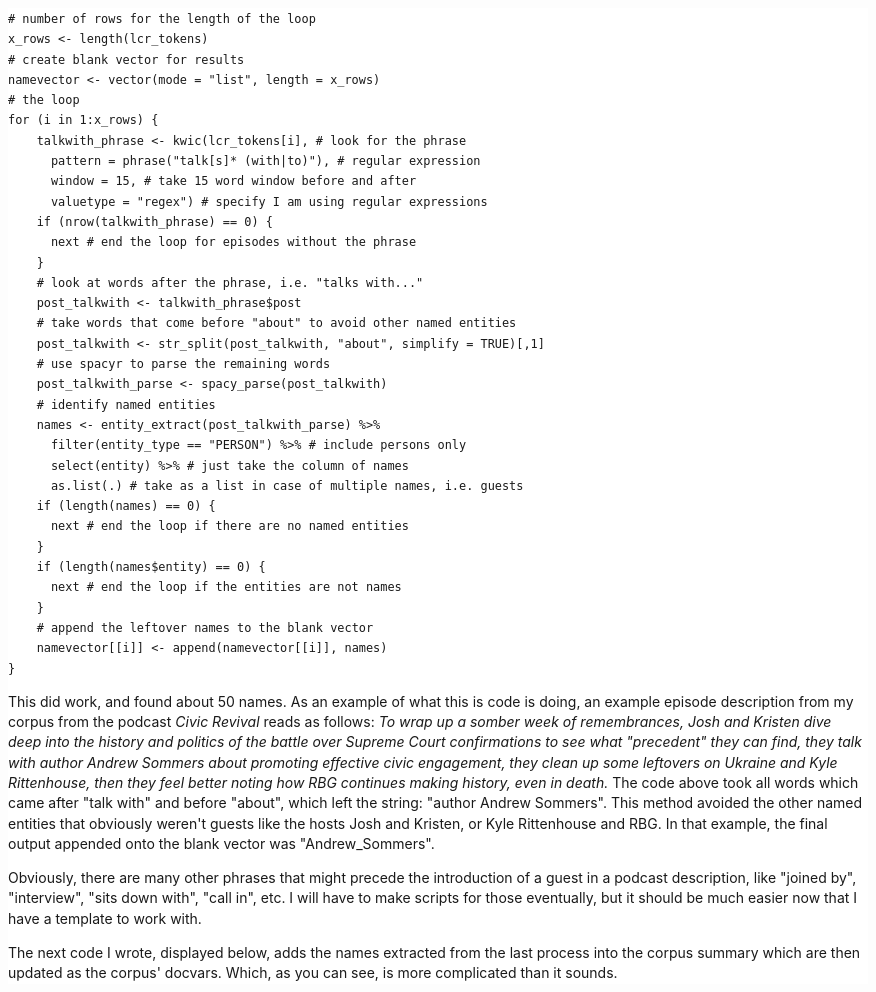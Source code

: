 ```{r eval=FALSE}
# number of rows for the length of the loop
x_rows <- length(lcr_tokens)
# create blank vector for results
namevector <- vector(mode = "list", length = x_rows)
# the loop
for (i in 1:x_rows) {
    talkwith_phrase <- kwic(lcr_tokens[i], # look for the phrase
      pattern = phrase("talk[s]* (with|to)"), # regular expression
      window = 15, # take 15 word window before and after
      valuetype = "regex") # specify I am using regular expressions
    if (nrow(talkwith_phrase) == 0) {
      next # end the loop for episodes without the phrase
    }
    # look at words after the phrase, i.e. "talks with..."
    post_talkwith <- talkwith_phrase$post 
    # take words that come before "about" to avoid other named entities
    post_talkwith <- str_split(post_talkwith, "about", simplify = TRUE)[,1]
    # use spacyr to parse the remaining words
    post_talkwith_parse <- spacy_parse(post_talkwith)
    # identify named entities
    names <- entity_extract(post_talkwith_parse) %>%
      filter(entity_type == "PERSON") %>% # include persons only
      select(entity) %>% # just take the column of names
      as.list(.) # take as a list in case of multiple names, i.e. guests
    if (length(names) == 0) {
      next # end the loop if there are no named entities
    }
    if (length(names$entity) == 0) {
      next # end the loop if the entities are not names
    }
    # append the leftover names to the blank vector
    namevector[[i]] <- append(namevector[[i]], names)
}
```

This did work, and found about 50 names. As an example of what this is code is doing, an example episode description from my corpus from the podcast *Civic Revival* reads as follows: *To wrap up a somber week of remembrances, Josh and Kristen dive deep into the history and politics of the battle over Supreme Court confirmations to see what "precedent" they can find, they talk with author Andrew Sommers about promoting effective civic engagement, they clean up some leftovers on Ukraine and Kyle Rittenhouse, then they feel better noting how RBG continues making history, even in death.* The code above took all words which came after "talk with" and before "about", which left the string: "author Andrew Sommers". This method avoided the other named entities that obviously weren't guests like the hosts Josh and Kristen, or Kyle Rittenhouse and RBG. In that example, the final output appended onto the blank vector was "Andrew_Sommers".

Obviously, there are many other phrases that might precede the introduction of a guest in a podcast description, like "joined by", "interview", "sits down with", "call in", etc. I will have to make scripts for those eventually, but it should be much easier now that I have a template to work with.

The next code I wrote, displayed below, adds the names extracted from the last process into the corpus summary which are then updated as the corpus' docvars. Which, as you can see, is more complicated than it sounds.
